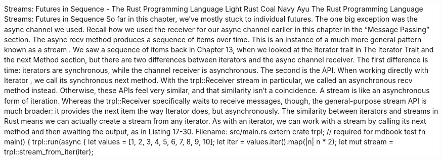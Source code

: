 Streams: Futures in Sequence - The Rust Programming Language
Light
Rust
Coal
Navy
Ayu
The Rust Programming Language
Streams: Futures in Sequence
So far in this chapter, we’ve mostly stuck to individual futures. The one big
exception was the async channel we used. Recall how we used the receiver for our
async channel earlier in this chapter in the
“Message
Passing”
section. The async
recv
method
produces a sequence of items over time. This is an instance of a much more
general pattern known as a
stream
.
We saw a sequence of items back in Chapter 13, when we looked at the
Iterator
trait in
The Iterator Trait and the
next
Method
section, but there are two differences between iterators and the async
channel receiver. The first difference is time: iterators are synchronous, while
the channel receiver is asynchronous. The second is the API. When working
directly with
Iterator
, we call its synchronous
next
method. With the
trpl::Receiver
stream in particular, we called an asynchronous
recv
method
instead. Otherwise, these APIs feel very similar, and that similarity
isn’t a coincidence. A stream is like an asynchronous form of iteration. Whereas
the
trpl::Receiver
specifically waits to receive messages, though, the
general-purpose stream API is much broader: it provides the next item the
way
Iterator
does, but asynchronously.
The similarity between iterators and streams in Rust means we can actually
create a stream from any iterator. As with an iterator, we can work with a
stream by calling its
next
method and then awaiting the output, as in Listing
17-30.
Filename: src/main.rs
extern crate trpl; // required for mdbook test
fn main() {
trpl::run(async {
let values = [1, 2, 3, 4, 5, 6, 7, 8, 9, 10];
        let iter = values.iter().map(|n| n * 2);
        let mut stream = trpl::stream_from_iter(iter);
